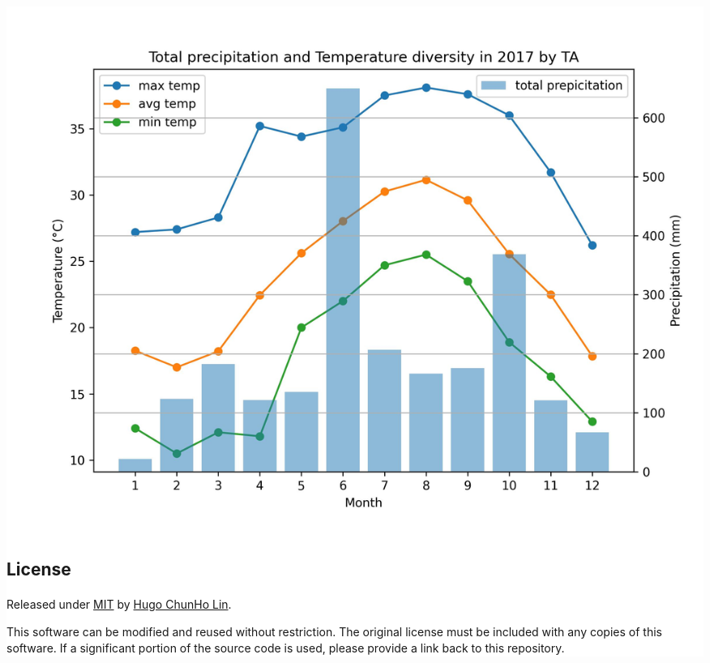 ![](./imgs/q05_plot.jpg)


## License
Released under [MIT](./LICENSE) by [Hugo ChunHo Lin](https://github.com/1chooo).

This software can be modified and reused without restriction.
The original license must be included with any copies of this software.
If a significant portion of the source code is used, please provide a link back to this repository.
